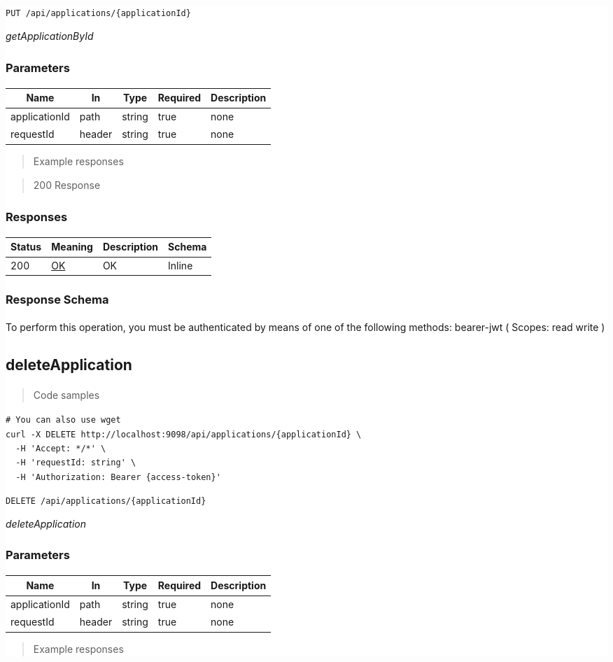 `PUT /api/applications/{applicationId}`

*getApplicationById*

<h3 id="getapplicationbyid-parameters">Parameters</h3>

|Name|In|Type|Required|Description|
|---|---|---|---|---|
|applicationId|path|string|true|none|
|requestId|header|string|true|none|

> Example responses

> 200 Response

<h3 id="getapplicationbyid-responses">Responses</h3>

|Status|Meaning|Description|Schema|
|---|---|---|---|
|200|[OK](https://tools.ietf.org/html/rfc7231#section-6.3.1)|OK|Inline|

<h3 id="getapplicationbyid-responseschema">Response Schema</h3>

<aside class="warning">
To perform this operation, you must be authenticated by means of one of the following methods:
bearer-jwt ( Scopes: read write )
</aside>

## deleteApplication

<a id="opIddeleteApplication"></a>

> Code samples

```shell
# You can also use wget
curl -X DELETE http://localhost:9098/api/applications/{applicationId} \
  -H 'Accept: */*' \
  -H 'requestId: string' \
  -H 'Authorization: Bearer {access-token}'

```

`DELETE /api/applications/{applicationId}`

*deleteApplication*

<h3 id="deleteapplication-parameters">Parameters</h3>

|Name|In|Type|Required|Description|
|---|---|---|---|---|
|applicationId|path|string|true|none|
|requestId|header|string|true|none|

> Example responses
